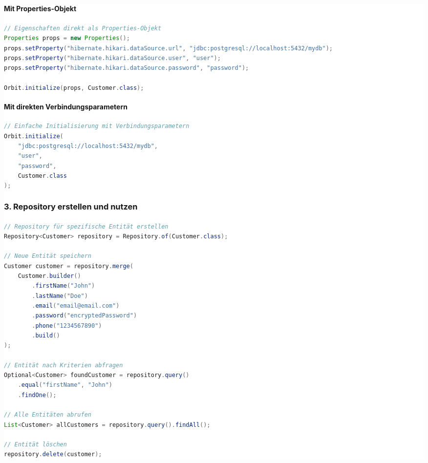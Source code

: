 #### Mit Properties-Objekt

```java
// Eigenschaften direkt als Properties-Objekt
Properties props = new Properties();
props.setProperty("hibernate.hikari.dataSource.url", "jdbc:postgresql://localhost:5432/mydb");
props.setProperty("hibernate.hikari.dataSource.user", "user");
props.setProperty("hibernate.hikari.dataSource.password", "password");

Orbit.initialize(props, Customer.class);
```

#### Mit direkten Verbindungsparametern

```java
// Einfache Initialisierung mit Verbindungsparametern
Orbit.initialize(
    "jdbc:postgresql://localhost:5432/mydb",
    "user",
    "password",
    Customer.class
);
```

### 3. Repository erstellen und nutzen

```java
// Repository für spezifische Entität erstellen
Repository<Customer> repository = Repository.of(Customer.class);

// Neue Entität speichern
Customer customer = repository.merge(
    Customer.builder()
        .firstName("John")
        .lastName("Doe")
        .email("email@email.com")
        .password("encryptedPassword")
        .phone("1234567890")
        .build()
);

// Entität nach Kriterien abfragen
Optional<Customer> foundCustomer = repository.query()
    .equal("firstName", "John")
    .findOne();

// Alle Entitäten abrufen
List<Customer> allCustomers = repository.query().findAll();

// Entität löschen
repository.delete(customer);
```
